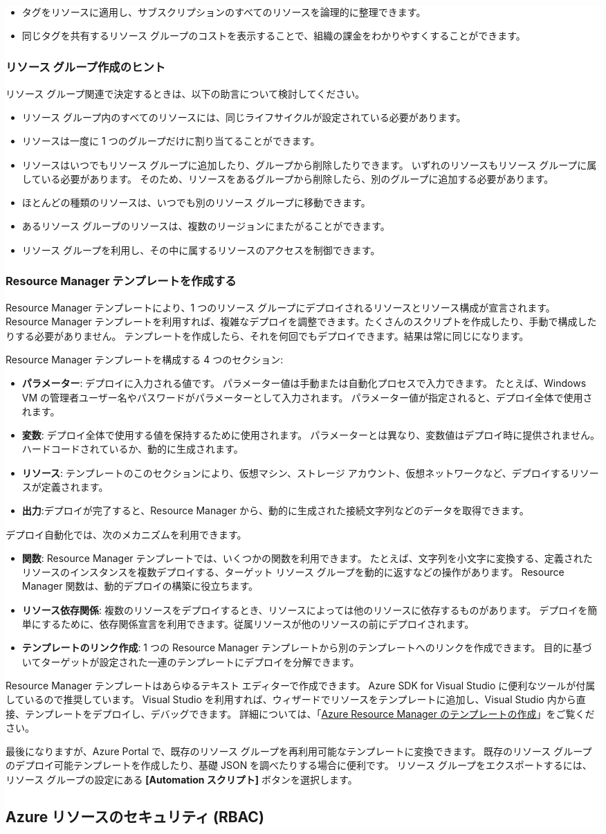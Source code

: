 - タグをリソースに適用し、サブスクリプションのすべてのリソースを論理的に整理できます。

- 同じタグを共有するリソース グループのコストを表示することで、組織の課金をわかりやすくすることができます。

### <a name="tips-for-creating-resource-groups"></a>リソース グループ作成のヒント

リソース グループ関連で決定するときは、以下の助言について検討してください。

- リソース グループ内のすべてのリソースには、同じライフサイクルが設定されている必要があります。

- リソースは一度に 1 つのグループだけに割り当てることができます。

- リソースはいつでもリソース グループに追加したり、グループから削除したりできます。 いずれのリソースもリソース グループに属している必要があります。 そのため、リソースをあるグループから削除したら、別のグループに追加する必要があります。

- ほとんどの種類のリソースは、いつでも別のリソース グループに移動できます。

- あるリソース グループのリソースは、複数のリージョンにまたがることができます。

- リソース グループを利用し、その中に属するリソースのアクセスを制御できます。

### <a name="building-resource-manager-templates"></a>Resource Manager テンプレートを作成する

Resource Manager テンプレートにより、1 つのリソース グループにデプロイされるリソースとリソース構成が宣言されます。 Resource Manager テンプレートを利用すれば、複雑なデプロイを調整できます。たくさんのスクリプトを作成したり、手動で構成したりする必要がありません。 テンプレートを作成したら、それを何回でもデプロイできます。結果は常に同じになります。

Resource Manager テンプレートを構成する 4 つのセクション:

- **パラメーター**: デプロイに入力される値です。 パラメーター値は手動または自動化プロセスで入力できます。 たとえば、Windows VM の管理者ユーザー名やパスワードがパラメーターとして入力されます。 パラメーター値が指定されると、デプロイ全体で使用されます。

- **変数**: デプロイ全体で使用する値を保持するために使用されます。 パラメーターとは異なり、変数値はデプロイ時に提供されません。 ハードコードされているか、動的に生成されます。

- **リソース**: テンプレートのこのセクションにより、仮想マシン、ストレージ アカウント、仮想ネットワークなど、デプロイするリソースが定義されます。

- **出力**:デプロイが完了すると、Resource Manager から、動的に生成された接続文字列などのデータを取得できます。

デプロイ自動化では、次のメカニズムを利用できます。

- **関数**: Resource Manager テンプレートでは、いくつかの関数を利用できます。 たとえば、文字列を小文字に変換する、定義されたリソースのインスタンスを複数デプロイする、ターゲット リソース グループを動的に返すなどの操作があります。 Resource Manager 関数は、動的デプロイの構築に役立ちます。

- **リソース依存関係**: 複数のリソースをデプロイするとき、リソースによっては他のリソースに依存するものがあります。 デプロイを簡単にするために、依存関係宣言を利用できます。従属リソースが他のリソースの前にデプロイされます。

- **テンプレートのリンク作成**: 1 つの Resource Manager テンプレートから別のテンプレートへのリンクを作成できます。 目的に基づいてターゲットが設定された一連のテンプレートにデプロイを分解できます。

Resource Manager テンプレートはあらゆるテキスト エディターで作成できます。 Azure SDK for Visual Studio に便利なツールが付属しているので推奨しています。 Visual Studio を利用すれば、ウィザードでリソースをテンプレートに追加し、Visual Studio 内から直接、テンプレートをデプロイし、デバッグできます。 詳細については、「[Azure Resource Manager のテンプレートの作成](../../resource-group-authoring-templates.md)」をご覧ください。

最後になりますが、Azure Portal で、既存のリソース グループを再利用可能なテンプレートに変換できます。 既存のリソース グループのデプロイ可能テンプレートを作成したり、基礎 JSON を調べたりする場合に便利です。 リソース グループをエクスポートするには、リソース グループの設定にある **[Automation スクリプト]** ボタンを選択します。

## <a name="security-of-azure-resources-rbac"></a>Azure リソースのセキュリティ (RBAC)
